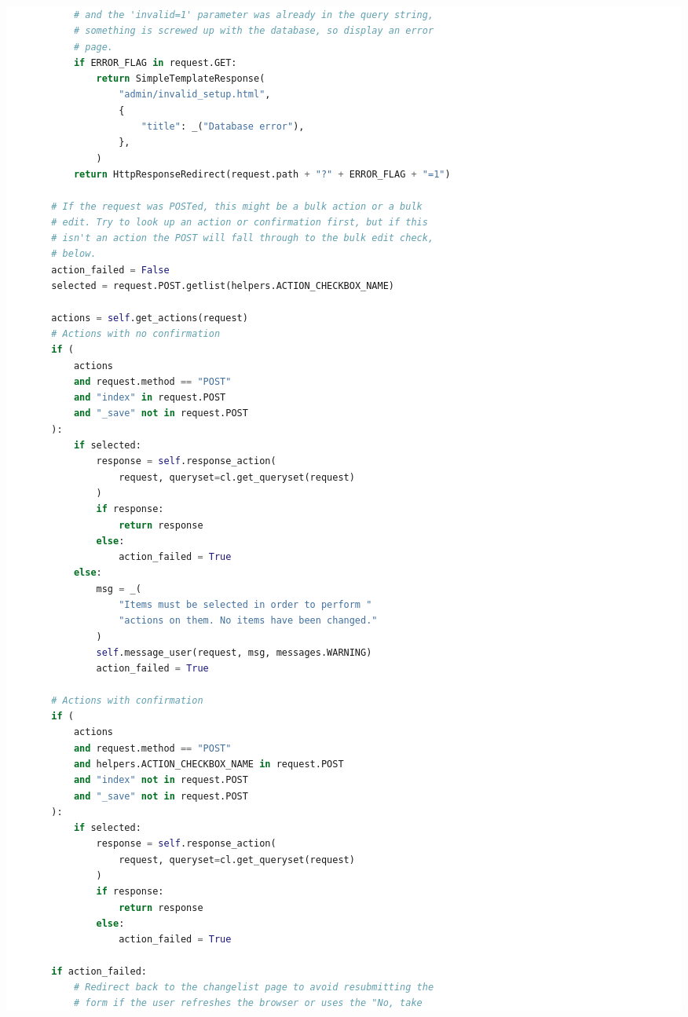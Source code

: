 ```python
            # and the 'invalid=1' parameter was already in the query string,
            # something is screwed up with the database, so display an error
            # page.
            if ERROR_FLAG in request.GET:
                return SimpleTemplateResponse(
                    "admin/invalid_setup.html",
                    {
                        "title": _("Database error"),
                    },
                )
            return HttpResponseRedirect(request.path + "?" + ERROR_FLAG + "=1")

        # If the request was POSTed, this might be a bulk action or a bulk
        # edit. Try to look up an action or confirmation first, but if this
        # isn't an action the POST will fall through to the bulk edit check,
        # below.
        action_failed = False
        selected = request.POST.getlist(helpers.ACTION_CHECKBOX_NAME)

        actions = self.get_actions(request)
        # Actions with no confirmation
        if (
            actions
            and request.method == "POST"
            and "index" in request.POST
            and "_save" not in request.POST
        ):
            if selected:
                response = self.response_action(
                    request, queryset=cl.get_queryset(request)
                )
                if response:
                    return response
                else:
                    action_failed = True
            else:
                msg = _(
                    "Items must be selected in order to perform "
                    "actions on them. No items have been changed."
                )
                self.message_user(request, msg, messages.WARNING)
                action_failed = True

        # Actions with confirmation
        if (
            actions
            and request.method == "POST"
            and helpers.ACTION_CHECKBOX_NAME in request.POST
            and "index" not in request.POST
            and "_save" not in request.POST
        ):
            if selected:
                response = self.response_action(
                    request, queryset=cl.get_queryset(request)
                )
                if response:
                    return response
                else:
                    action_failed = True

        if action_failed:
            # Redirect back to the changelist page to avoid resubmitting the
            # form if the user refreshes the browser or uses the "No, take
```